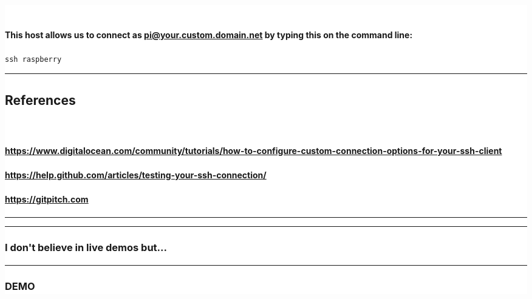 <br>

#### This host allows us to connect as <span class="gold">pi@your.custom.domain.net</span> by typing this on the command line:

```
ssh raspberry
```

---



<span class="menu-title" style="display: none">References</span>

## <span class="gold">References</span>

<br>

#### https://www.digitalocean.com/community/tutorials/how-to-configure-custom-connection-options-for-your-ssh-client 
#### https://help.github.com/articles/testing-your-ssh-connection/ 
#### https://gitpitch.com 

---



---



### <span class="gold">I don't believe in live demos but...</span>

---



### <span class="gold">DEMO</span>
